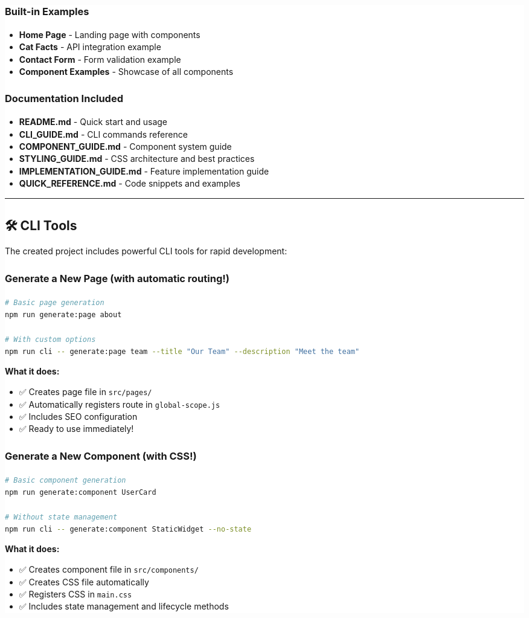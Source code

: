 ### Built-in Examples

- **Home Page** - Landing page with components
- **Cat Facts** - API integration example
- **Contact Form** - Form validation example
- **Component Examples** - Showcase of all components

### Documentation Included

- **README.md** - Quick start and usage
- **CLI_GUIDE.md** - CLI commands reference
- **COMPONENT_GUIDE.md** - Component system guide
- **STYLING_GUIDE.md** - CSS architecture and best practices
- **IMPLEMENTATION_GUIDE.md** - Feature implementation guide
- **QUICK_REFERENCE.md** - Code snippets and examples

---

## 🛠️ CLI Tools

The created project includes powerful CLI tools for rapid development:

### Generate a New Page (with automatic routing!)

```bash
# Basic page generation
npm run generate:page about

# With custom options
npm run cli -- generate:page team --title "Our Team" --description "Meet the team"
```

**What it does:**
- ✅ Creates page file in `src/pages/`
- ✅ Automatically registers route in `global-scope.js`
- ✅ Includes SEO configuration
- ✅ Ready to use immediately!

### Generate a New Component (with CSS!)

```bash
# Basic component generation
npm run generate:component UserCard

# Without state management
npm run cli -- generate:component StaticWidget --no-state
```

**What it does:**
- ✅ Creates component file in `src/components/`
- ✅ Creates CSS file automatically
- ✅ Registers CSS in `main.css`
- ✅ Includes state management and lifecycle methods
